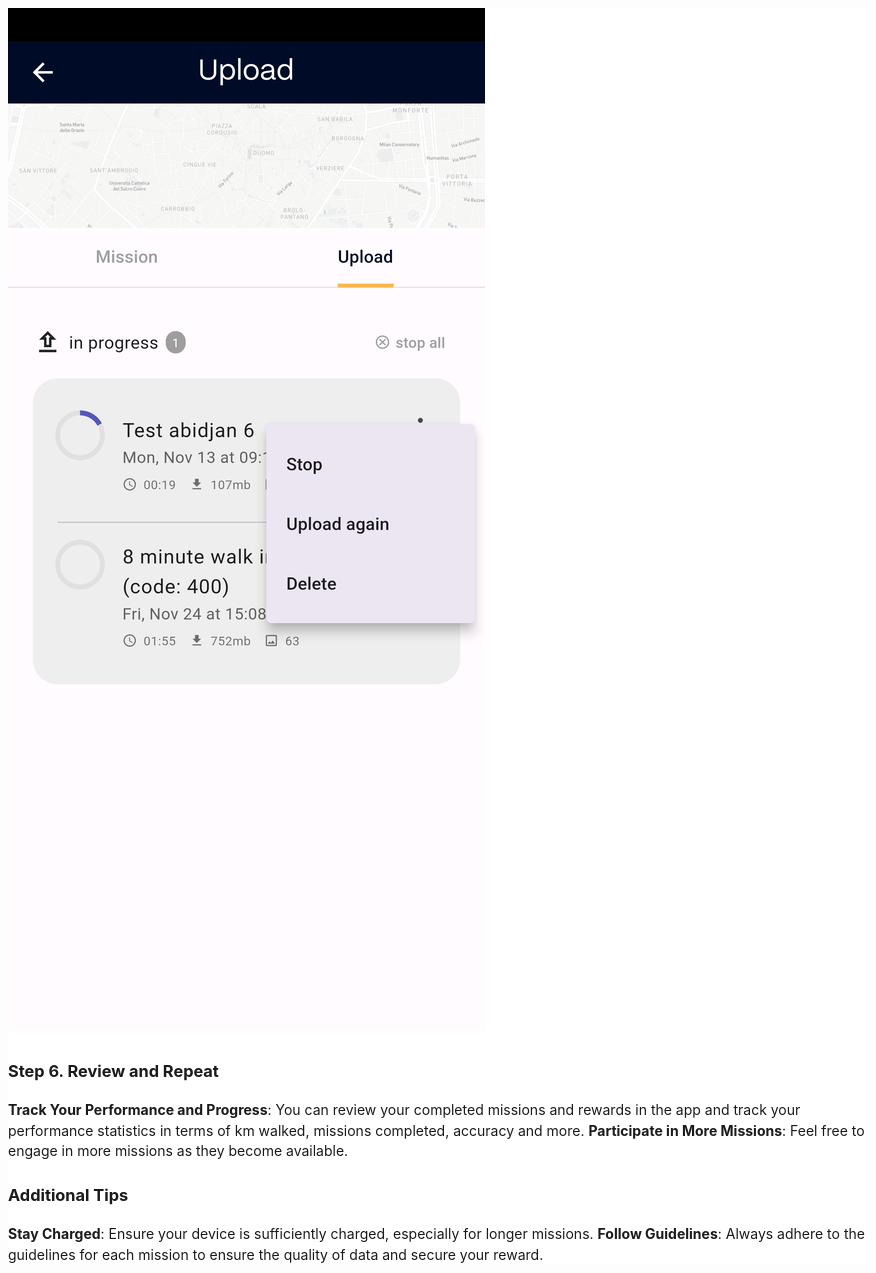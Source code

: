 ![Upload completed mission](./assets/mindearthapp_screenshots/MindEarth-app_13.jpg)
### Step 6. Review and Repeat
**Track Your Performance and Progress**: You can review your completed missions and rewards in the app and track your performance statistics in terms of km walked, missions completed, accuracy and more.
**Participate in More Missions**: Feel free to engage in more missions as they become available.
### Additional Tips
**Stay Charged**: Ensure your device is sufficiently charged, especially for longer missions.
**Follow Guidelines**: Always adhere to the guidelines for each mission to ensure the quality of data and secure your reward.